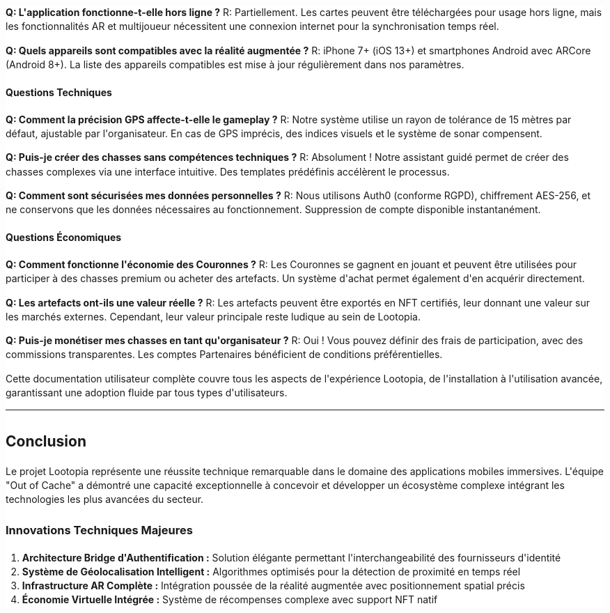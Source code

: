 **Q: L'application fonctionne-t-elle hors ligne ?**
R: Partiellement. Les cartes peuvent être téléchargées pour usage hors ligne, mais les fonctionnalités AR et multijoueur nécessitent une connexion internet pour la synchronisation temps réel.

**Q: Quels appareils sont compatibles avec la réalité augmentée ?**
R: iPhone 7+ (iOS 13+) et smartphones Android avec ARCore (Android 8+). La liste des appareils compatibles est mise à jour régulièrement dans nos paramètres.

#### Questions Techniques

**Q: Comment la précision GPS affecte-t-elle le gameplay ?**
R: Notre système utilise un rayon de tolérance de 15 mètres par défaut, ajustable par l'organisateur. En cas de GPS imprécis, des indices visuels et le système de sonar compensent.

**Q: Puis-je créer des chasses sans compétences techniques ?**
R: Absolument ! Notre assistant guidé permet de créer des chasses complexes via une interface intuitive. Des templates prédéfinis accélèrent le processus.

**Q: Comment sont sécurisées mes données personnelles ?**
R: Nous utilisons Auth0 (conforme RGPD), chiffrement AES-256, et ne conservons que les données nécessaires au fonctionnement. Suppression de compte disponible instantanément.

#### Questions Économiques

**Q: Comment fonctionne l'économie des Couronnes ?**
R: Les Couronnes se gagnent en jouant et peuvent être utilisées pour participer à des chasses premium ou acheter des artefacts. Un système d'achat permet également d'en acquérir directement.

**Q: Les artefacts ont-ils une valeur réelle ?**
R: Les artefacts peuvent être exportés en NFT certifiés, leur donnant une valeur sur les marchés externes. Cependant, leur valeur principale reste ludique au sein de Lootopia.

**Q: Puis-je monétiser mes chasses en tant qu'organisateur ?**
R: Oui ! Vous pouvez définir des frais de participation, avec des commissions transparentes. Les comptes Partenaires bénéficient de conditions préférentielles.

Cette documentation utilisateur complète couvre tous les aspects de l'expérience Lootopia, de l'installation à l'utilisation avancée, garantissant une adoption fluide par tous types d'utilisateurs.

---

## Conclusion

Le projet Lootopia représente une réussite technique remarquable dans le domaine des applications mobiles immersives. L'équipe "Out of Cache" a démontré une capacité exceptionnelle à concevoir et développer un écosystème complexe intégrant les technologies les plus avancées du secteur.

### Innovations Techniques Majeures

1. **Architecture Bridge d'Authentification :** Solution élégante permettant l'interchangeabilité des fournisseurs d'identité
2. **Système de Géolocalisation Intelligent :** Algorithmes optimisés pour la détection de proximité en temps réel
3. **Infrastructure AR Complète :** Intégration poussée de la réalité augmentée avec positionnement spatial précis
4. **Économie Virtuelle Intégrée :** Système de récompenses complexe avec support NFT natif
